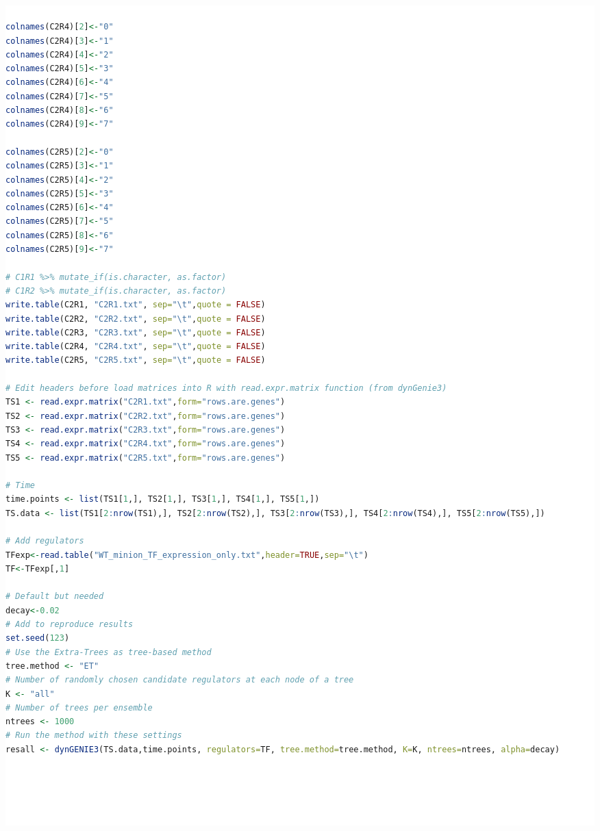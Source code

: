 ```r

colnames(C2R4)[2]<-"0"
colnames(C2R4)[3]<-"1"
colnames(C2R4)[4]<-"2"
colnames(C2R4)[5]<-"3"
colnames(C2R4)[6]<-"4"
colnames(C2R4)[7]<-"5"
colnames(C2R4)[8]<-"6"
colnames(C2R4)[9]<-"7"

colnames(C2R5)[2]<-"0"
colnames(C2R5)[3]<-"1"
colnames(C2R5)[4]<-"2"
colnames(C2R5)[5]<-"3"
colnames(C2R5)[6]<-"4"
colnames(C2R5)[7]<-"5"
colnames(C2R5)[8]<-"6"
colnames(C2R5)[9]<-"7"

# C1R1 %>% mutate_if(is.character, as.factor)
# C1R2 %>% mutate_if(is.character, as.factor)
write.table(C2R1, "C2R1.txt", sep="\t",quote = FALSE)
write.table(C2R2, "C2R2.txt", sep="\t",quote = FALSE)
write.table(C2R3, "C2R3.txt", sep="\t",quote = FALSE)
write.table(C2R4, "C2R4.txt", sep="\t",quote = FALSE)
write.table(C2R5, "C2R5.txt", sep="\t",quote = FALSE)

# Edit headers before load matrices into R with read.expr.matrix function (from dynGenie3)
TS1 <- read.expr.matrix("C2R1.txt",form="rows.are.genes")
TS2 <- read.expr.matrix("C2R2.txt",form="rows.are.genes")
TS3 <- read.expr.matrix("C2R3.txt",form="rows.are.genes")
TS4 <- read.expr.matrix("C2R4.txt",form="rows.are.genes")
TS5 <- read.expr.matrix("C2R5.txt",form="rows.are.genes")

# Time
time.points <- list(TS1[1,], TS2[1,], TS3[1,], TS4[1,], TS5[1,])
TS.data <- list(TS1[2:nrow(TS1),], TS2[2:nrow(TS2),], TS3[2:nrow(TS3),], TS4[2:nrow(TS4),], TS5[2:nrow(TS5),])

# Add regulators
TFexp<-read.table("WT_minion_TF_expression_only.txt",header=TRUE,sep="\t")
TF<-TFexp[,1]

# Default but needed
decay<-0.02
# Add to reproduce results
set.seed(123)
# Use the Extra-Trees as tree-based method
tree.method <- "ET"
# Number of randomly chosen candidate regulators at each node of a tree
K <- "all"
# Number of trees per ensemble
ntrees <- 1000
# Run the method with these settings
resall <- dynGENIE3(TS.data,time.points, regulators=TF, tree.method=tree.method, K=K, ntrees=ntrees, alpha=decay)







```